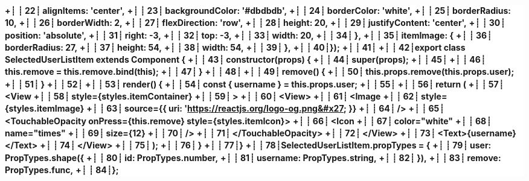 <b>+┊   ┊ 22┊    alignItems: &#x27;center&#x27;,</b>
<b>+┊   ┊ 23┊    backgroundColor: &#x27;#dbdbdb&#x27;,</b>
<b>+┊   ┊ 24┊    borderColor: &#x27;white&#x27;,</b>
<b>+┊   ┊ 25┊    borderRadius: 10,</b>
<b>+┊   ┊ 26┊    borderWidth: 2,</b>
<b>+┊   ┊ 27┊    flexDirection: &#x27;row&#x27;,</b>
<b>+┊   ┊ 28┊    height: 20,</b>
<b>+┊   ┊ 29┊    justifyContent: &#x27;center&#x27;,</b>
<b>+┊   ┊ 30┊    position: &#x27;absolute&#x27;,</b>
<b>+┊   ┊ 31┊    right: -3,</b>
<b>+┊   ┊ 32┊    top: -3,</b>
<b>+┊   ┊ 33┊    width: 20,</b>
<b>+┊   ┊ 34┊  },</b>
<b>+┊   ┊ 35┊  itemImage: {</b>
<b>+┊   ┊ 36┊    borderRadius: 27,</b>
<b>+┊   ┊ 37┊    height: 54,</b>
<b>+┊   ┊ 38┊    width: 54,</b>
<b>+┊   ┊ 39┊  },</b>
<b>+┊   ┊ 40┊});</b>
<b>+┊   ┊ 41┊</b>
<b>+┊   ┊ 42┊export class SelectedUserListItem extends Component {</b>
<b>+┊   ┊ 43┊  constructor(props) {</b>
<b>+┊   ┊ 44┊    super(props);</b>
<b>+┊   ┊ 45┊</b>
<b>+┊   ┊ 46┊    this.remove &#x3D; this.remove.bind(this);</b>
<b>+┊   ┊ 47┊  }</b>
<b>+┊   ┊ 48┊</b>
<b>+┊   ┊ 49┊  remove() {</b>
<b>+┊   ┊ 50┊    this.props.remove(this.props.user);</b>
<b>+┊   ┊ 51┊  }</b>
<b>+┊   ┊ 52┊</b>
<b>+┊   ┊ 53┊  render() {</b>
<b>+┊   ┊ 54┊    const { username } &#x3D; this.props.user;</b>
<b>+┊   ┊ 55┊</b>
<b>+┊   ┊ 56┊    return (</b>
<b>+┊   ┊ 57┊      &lt;View</b>
<b>+┊   ┊ 58┊        style&#x3D;{styles.itemContainer}</b>
<b>+┊   ┊ 59┊      &gt;</b>
<b>+┊   ┊ 60┊        &lt;View&gt;</b>
<b>+┊   ┊ 61┊          &lt;Image</b>
<b>+┊   ┊ 62┊            style&#x3D;{styles.itemImage}</b>
<b>+┊   ┊ 63┊            source&#x3D;{{ uri: &#x27;https://reactjs.org/logo-og.png&#x27; }}</b>
<b>+┊   ┊ 64┊          /&gt;</b>
<b>+┊   ┊ 65┊          &lt;TouchableOpacity onPress&#x3D;{this.remove} style&#x3D;{styles.itemIcon}&gt;</b>
<b>+┊   ┊ 66┊            &lt;Icon</b>
<b>+┊   ┊ 67┊              color&#x3D;&quot;white&quot;</b>
<b>+┊   ┊ 68┊              name&#x3D;&quot;times&quot;</b>
<b>+┊   ┊ 69┊              size&#x3D;{12}</b>
<b>+┊   ┊ 70┊            /&gt;</b>
<b>+┊   ┊ 71┊          &lt;/TouchableOpacity&gt;</b>
<b>+┊   ┊ 72┊        &lt;/View&gt;</b>
<b>+┊   ┊ 73┊        &lt;Text&gt;{username}&lt;/Text&gt;</b>
<b>+┊   ┊ 74┊      &lt;/View&gt;</b>
<b>+┊   ┊ 75┊    );</b>
<b>+┊   ┊ 76┊  }</b>
<b>+┊   ┊ 77┊}</b>
<b>+┊   ┊ 78┊SelectedUserListItem.propTypes &#x3D; {</b>
<b>+┊   ┊ 79┊  user: PropTypes.shape({</b>
<b>+┊   ┊ 80┊    id: PropTypes.number,</b>
<b>+┊   ┊ 81┊    username: PropTypes.string,</b>
<b>+┊   ┊ 82┊  }),</b>
<b>+┊   ┊ 83┊  remove: PropTypes.func,</b>
<b>+┊   ┊ 84┊};</b>